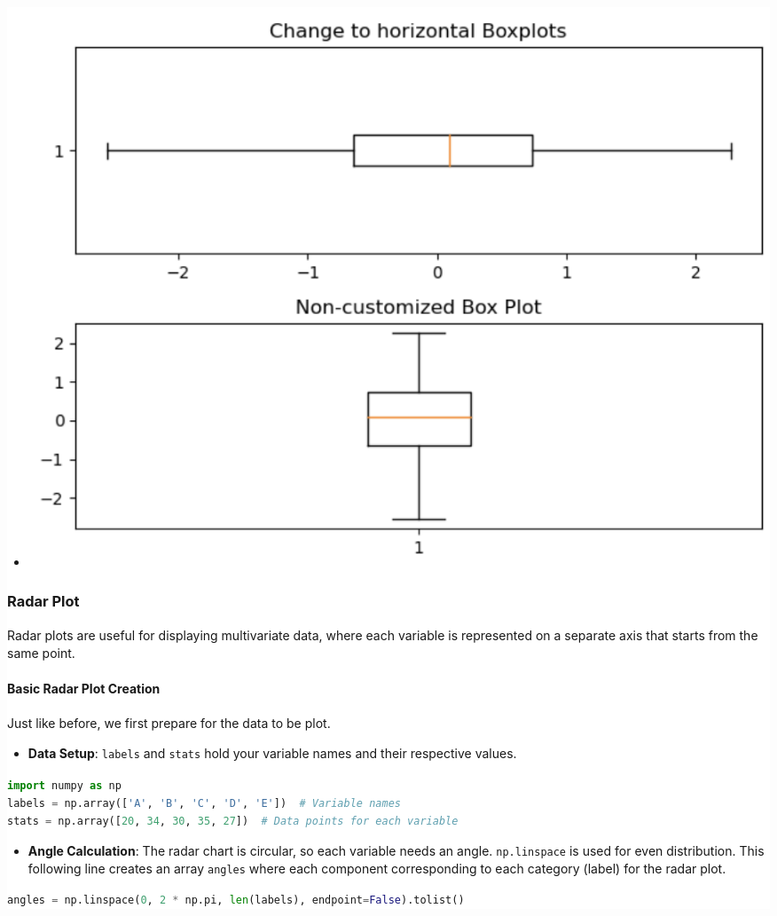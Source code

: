 - ![](./images/Pasted%20image%2020231127140633.png)


### Radar Plot
Radar plots are useful for displaying multivariate data, where each variable is represented on a separate axis that starts from the same point.
#### Basic Radar Plot Creation
Just like before, we first prepare for the data to be plot. 
- **Data Setup**: `labels` and `stats` hold your variable names and their respective values.
```python
import numpy as np
labels = np.array(['A', 'B', 'C', 'D', 'E'])  # Variable names
stats = np.array([20, 34, 30, 35, 27])  # Data points for each variable
```
- **Angle Calculation**: The radar chart is circular, so each variable needs an angle. `np.linspace` is used for even distribution.
This following line creates an array `angles` where each component corresponding to each category (label) for the radar plot.
```python
angles = np.linspace(0, 2 * np.pi, len(labels), endpoint=False).tolist()
```
